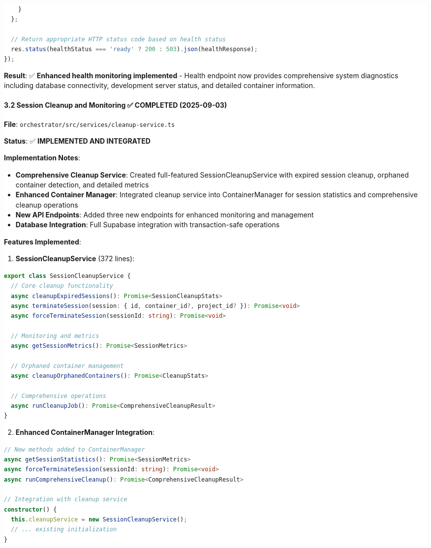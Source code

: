 ```javascript
    }
  };

  // Return appropriate HTTP status code based on health status
  res.status(healthStatus === 'ready' ? 200 : 503).json(healthResponse);
});
```

**Result**: ✅ **Enhanced health monitoring implemented** - Health endpoint now provides comprehensive system diagnostics including database connectivity, development server status, and detailed container information.

#### 3.2 Session Cleanup and Monitoring ✅ **COMPLETED** (2025-09-03)
**File**: `orchestrator/src/services/cleanup-service.ts`

**Status**: ✅ **IMPLEMENTED AND INTEGRATED**

**Implementation Notes**:
- **Comprehensive Cleanup Service**: Created full-featured SessionCleanupService with expired session cleanup, orphaned container detection, and detailed metrics
- **Enhanced Container Manager**: Integrated cleanup service into ContainerManager for session statistics and comprehensive cleanup operations
- **New API Endpoints**: Added three new endpoints for enhanced monitoring and management
- **Database Integration**: Full Supabase integration with transaction-safe operations

**Features Implemented**:

1. **SessionCleanupService** (372 lines):
```typescript
export class SessionCleanupService {
  // Core cleanup functionality
  async cleanupExpiredSessions(): Promise<SessionCleanupStats>
  async terminateSession(session: { id, container_id?, project_id? }): Promise<void>
  async forceTerminateSession(sessionId: string): Promise<void>
  
  // Monitoring and metrics
  async getSessionMetrics(): Promise<SessionMetrics>
  
  // Orphaned container management
  async cleanupOrphanedContainers(): Promise<CleanupStats>
  
  // Comprehensive operations
  async runCleanupJob(): Promise<ComprehensiveCleanupResult>
}
```

2. **Enhanced ContainerManager Integration**:
```typescript
// New methods added to ContainerManager
async getSessionStatistics(): Promise<SessionMetrics>
async forceTerminateSession(sessionId: string): Promise<void> 
async runComprehensiveCleanup(): Promise<ComprehensiveCleanupResult>

// Integration with cleanup service
constructor() {
  this.cleanupService = new SessionCleanupService();
  // ... existing initialization
}
```
